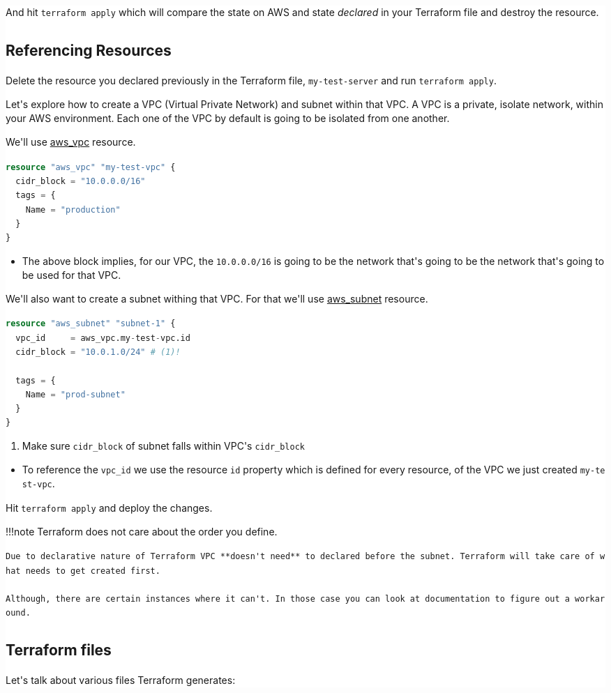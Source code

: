 And hit `terraform apply` which will compare the state on AWS and state *declared* in your Terraform file and destroy the resource.

## Referencing Resources
Delete the resource you declared previously in the Terraform file, `my-test-server` and run `terraform apply`.

Let's explore how to create a VPC (Virtual Private Network) and subnet within that VPC. A VPC is a private, isolate network, within your AWS environment. Each one of the VPC by default is going to be isolated from one another. 

We'll use [aws_vpc](https://registry.terraform.io/providers/hashicorp/aws/latest/docs/resources/vpc) resource.

```terraform
resource "aws_vpc" "my-test-vpc" {
  cidr_block = "10.0.0.0/16"
  tags = {
    Name = "production"
  }
}
```

- The above block implies, for our VPC, the `10.0.0.0/16` is going to be the network that's going to be the network that's going to be used for that VPC.

We'll also want to create a subnet withing that VPC. For that we'll use [aws_subnet](https://registry.terraform.io/providers/hashicorp/aws/latest/docs/resources/subnet) resource.

```terraform hl_lines="2"
resource "aws_subnet" "subnet-1" {
  vpc_id     = aws_vpc.my-test-vpc.id
  cidr_block = "10.0.1.0/24" # (1)!

  tags = {
    Name = "prod-subnet"
  }
}
```

1. Make sure `cidr_block` of subnet falls within VPC's `cidr_block`

- To reference the `vpc_id` we use the resource `id` property which is defined for every resource, of the VPC we just created `my-test-vpc`.

Hit `terraform apply` and deploy the changes.

!!!note Terraform does not care about the order you define.

    Due to declarative nature of Terraform VPC **doesn't need** to declared before the subnet. Terraform will take care of what needs to get created first.

    Although, there are certain instances where it can't. In those case you can look at documentation to figure out a workaround.

## Terraform files
Let's talk about various files Terraform generates:
